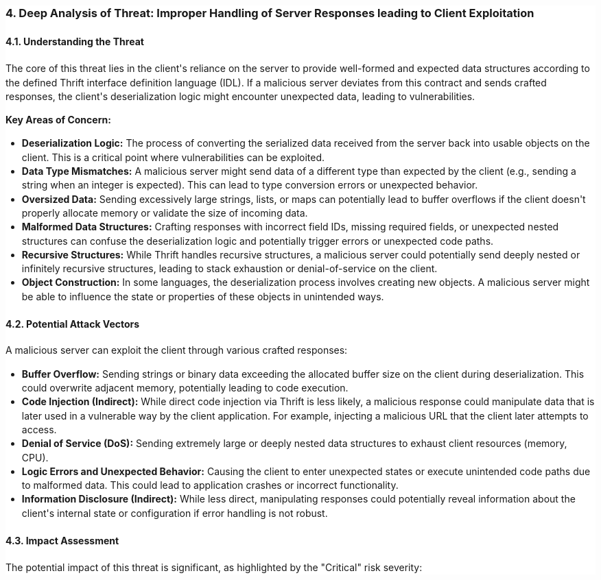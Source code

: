 ### 4. Deep Analysis of Threat: Improper Handling of Server Responses leading to Client Exploitation

#### 4.1. Understanding the Threat

The core of this threat lies in the client's reliance on the server to provide well-formed and expected data structures according to the defined Thrift interface definition language (IDL). If a malicious server deviates from this contract and sends crafted responses, the client's deserialization logic might encounter unexpected data, leading to vulnerabilities.

**Key Areas of Concern:**

*   **Deserialization Logic:** The process of converting the serialized data received from the server back into usable objects on the client. This is a critical point where vulnerabilities can be exploited.
*   **Data Type Mismatches:** A malicious server might send data of a different type than expected by the client (e.g., sending a string when an integer is expected). This can lead to type conversion errors or unexpected behavior.
*   **Oversized Data:** Sending excessively large strings, lists, or maps can potentially lead to buffer overflows if the client doesn't properly allocate memory or validate the size of incoming data.
*   **Malformed Data Structures:**  Crafting responses with incorrect field IDs, missing required fields, or unexpected nested structures can confuse the deserialization logic and potentially trigger errors or unexpected code paths.
*   **Recursive Structures:**  While Thrift handles recursive structures, a malicious server could potentially send deeply nested or infinitely recursive structures, leading to stack exhaustion or denial-of-service on the client.
*   **Object Construction:** In some languages, the deserialization process involves creating new objects. A malicious server might be able to influence the state or properties of these objects in unintended ways.

#### 4.2. Potential Attack Vectors

A malicious server can exploit the client through various crafted responses:

*   **Buffer Overflow:** Sending strings or binary data exceeding the allocated buffer size on the client during deserialization. This could overwrite adjacent memory, potentially leading to code execution.
*   **Code Injection (Indirect):** While direct code injection via Thrift is less likely, a malicious response could manipulate data that is later used in a vulnerable way by the client application. For example, injecting a malicious URL that the client later attempts to access.
*   **Denial of Service (DoS):** Sending extremely large or deeply nested data structures to exhaust client resources (memory, CPU).
*   **Logic Errors and Unexpected Behavior:**  Causing the client to enter unexpected states or execute unintended code paths due to malformed data. This could lead to application crashes or incorrect functionality.
*   **Information Disclosure (Indirect):**  While less direct, manipulating responses could potentially reveal information about the client's internal state or configuration if error handling is not robust.

#### 4.3. Impact Assessment

The potential impact of this threat is significant, as highlighted by the "Critical" risk severity:
